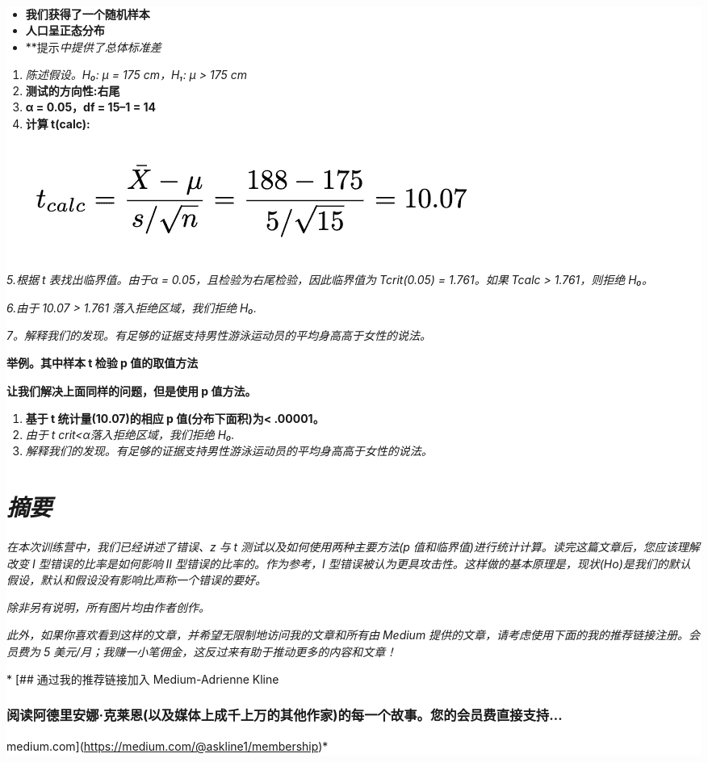 *   **我们获得了一个随机样本**
*   **人口呈正态分布**
*   **提示*中提供了总体标准差*

1.  *陈述假设。H₀: μ = 175 cm，H₁: μ > 175 cm*
2.  **测试的方向性:右尾**
3.  **α = 0.05，df = 15–1 = 14**
4.  **计算 t(calc):**

*![](img/8d943319b71a90e00111de99d0c10918.png)*

*5.*根据 t 表找出临界值。由于α = 0.05，且检验为右尾检验，因此临界值为 Tcrit(0.05) = 1.761。如果 Tcalc > 1.761，则拒绝 H₀。**

*6.由于 10.07 > 1.761 落入拒绝区域，我们拒绝 H₀.*

*7。解释我们的发现。有足够的证据支持男性游泳运动员的平均身高高于女性的说法。*

****举例。其中样本 t 检验 p 值的取值方法****

**让我们解决上面同样的问题，但是使用 p 值方法。**

1.  **基于 t 统计量(10.07)的相应 p 值(分布下面积)为< .00001。**
2.  *由于 t crit<α落入拒绝区域，我们拒绝 H₀.*
3.  *解释我们的发现。有足够的证据支持男性游泳运动员的平均身高高于女性的说法。*

# *摘要*

*在本次训练营中，我们已经讲述了错误、z 与 t 测试以及如何使用两种主要方法(p 值和临界值)进行统计计算。读完这篇文章后，您应该理解改变 I 型错误的比率是如何影响 II 型错误的比率的。作为参考，I 型错误被认为更具攻击性。这样做的基本原理是，现状(Ho)是我们的默认假设，默认和假设没有影响比声称一个错误的要好。*

*除非另有说明，所有图片均由作者创作。*

*此外，如果你喜欢看到这样的文章，并希望无限制地访问我的文章和所有由 Medium 提供的文章，请考虑使用下面的我的推荐链接注册。会员费为 5 美元/月；我赚一小笔佣金，这反过来有助于推动更多的内容和文章！*

*[](https://medium.com/@askline1/membership) [## 通过我的推荐链接加入 Medium-Adrienne Kline

### 阅读阿德里安娜·克莱恩(以及媒体上成千上万的其他作家)的每一个故事。您的会员费直接支持…

medium.com](https://medium.com/@askline1/membership)*